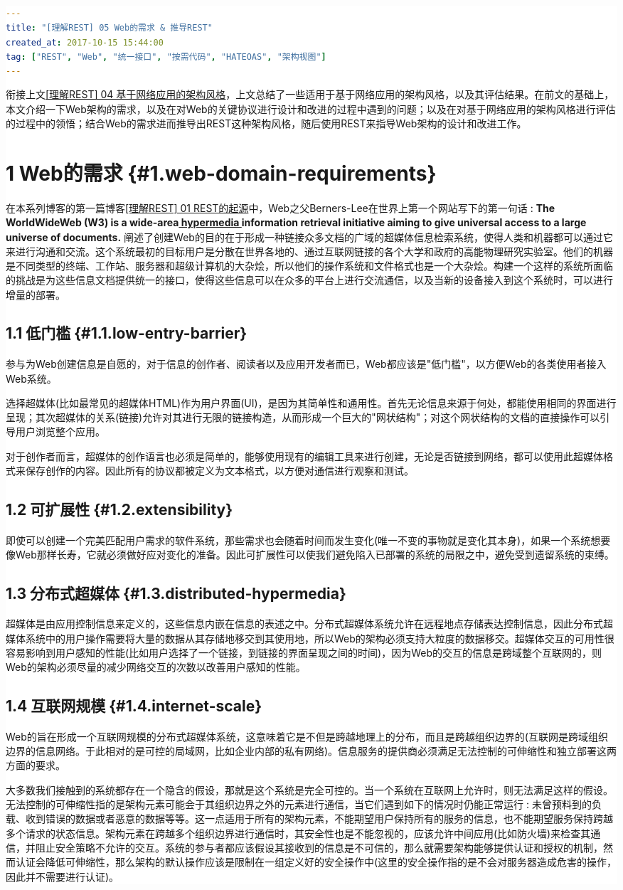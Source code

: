 ```yaml
---
title: "[理解REST] 05 Web的需求 & 推导REST"
created_at: 2017-10-15 15:44:00
tag: ["REST", "Web", "统一接口", "按需代码", "HATEOAS", "架构视图"]
---
```


衔接上文[[理解REST] 04 基于网络应用的架构风格](../04-network-based-software-architecture-style/)，上文总结了一些适用于基于网络应用的架构风格，以及其评估结果。在前文的基础上，本文介绍一下Web架构的需求，以及在对Web的关键协议进行设计和改进的过程中遇到的问题；以及在对基于网络应用的架构风格进行评估的过程中的领悟；结合Web的需求进而推导出REST这种架构风格，随后使用REST来指导Web架构的设计和改进工作。

# 1 Web的需求 {#1.web-domain-requirements}

在本系列博客的第一篇博客[[理解REST] 01 REST的起源](../01-origin/)中，Web之父Berners-Lee在世界上第一个网站写下的第一句话 :  **The WorldWideWeb (W3) is a wide-area[ hypermedia ](http://info.cern.ch/hypertext/WWW/WhatIs.html) information retrieval initiative aiming to give universal access to a large universe of documents.** 阐述了创建Web的目的在于形成一种链接众多文档的广域的超媒体信息检索系统，使得人类和机器都可以通过它来进行沟通和交流。这个系统最初的目标用户是分散在世界各地的、通过互联网链接的各个大学和政府的高能物理研究实验室。他们的机器是不同类型的终端、工作站、服务器和超级计算机的大杂烩，所以他们的操作系统和文件格式也是一个大杂烩。构建一个这样的系统所面临的挑战是为这些信息文档提供统一的接口，使得这些信息可以在众多的平台上进行交流通信，以及当新的设备接入到这个系统时，可以进行增量的部署。

## 1.1 低门槛 {#1.1.low-entry-barrier}

参与为Web创建信息是自愿的，对于信息的创作者、阅读者以及应用开发者而已，Web都应该是"低门槛"，以方便Web的各类使用者接入Web系统。

选择超媒体(比如最常见的超媒体HTML)作为用户界面(UI)，是因为其简单性和通用性。首先无论信息来源于何处，都能使用相同的界面进行呈现；其次超媒体的关系(链接)允许对其进行无限的链接构造，从而形成一个巨大的"网状结构"；对这个网状结构的文档的直接操作可以引导用户浏览整个应用。

对于创作者而言，超媒体的创作语言也必须是简单的，能够使用现有的编辑工具来进行创建，无论是否链接到网络，都可以使用此超媒体格式来保存创作的内容。因此所有的协议都被定义为文本格式，以方便对通信进行观察和测试。

## 1.2 可扩展性 {#1.2.extensibility}

即使可以创建一个完美匹配用户需求的软件系统，那些需求也会随着时间而发生变化(唯一不变的事物就是变化其本身)，如果一个系统想要像Web那样长寿，它就必须做好应对变化的准备。因此可扩展性可以使我们避免陷入已部署的系统的局限之中，避免受到遗留系统的束缚。

## 1.3 分布式超媒体 {#1.3.distributed-hypermedia}

超媒体是由应用控制信息来定义的，这些信息内嵌在信息的表述之中。分布式超媒体系统允许在远程地点存储表达控制信息，因此分布式超媒体系统中的用户操作需要将大量的数据从其存储地移交到其使用地，所以Web的架构必须支持大粒度的数据移交。超媒体交互的可用性很容易影响到用户感知的性能(比如用户选择了一个链接，到链接的界面呈现之间的时间)，因为Web的交互的信息是跨域整个互联网的，则Web的架构必须尽量的减少网络交互的次数以改善用户感知的性能。

## 1.4 互联网规模 {#1.4.internet-scale}

Web的旨在形成一个互联网规模的分布式超媒体系统，这意味着它是不但是跨越地理上的分布，而且是跨越组织边界的(互联网是跨域组织边界的信息网络。于此相对的是可控的局域网，比如企业内部的私有网络)。信息服务的提供商必须满足无法控制的可伸缩性和独立部署这两方面的要求。

大多数我们接触到的系统都存在一个隐含的假设，那就是这个系统是完全可控的。当一个系统在互联网上允许时，则无法满足这样的假设。无法控制的可伸缩性指的是架构元素可能会于其组织边界之外的元素进行通信，当它们遇到如下的情况时仍能正常运行 :  未曾预料到的负载、收到错误的数据或者恶意的数据等等。这一点适用于所有的架构元素，不能期望用户保持所有的服务的信息，也不能期望服务保持跨越多个请求的状态信息。架构元素在跨越多个组织边界进行通信时，其安全性也是不能忽视的，应该允许中间应用(比如防火墙)来检查其通信，并阻止安全策略不允许的交互。系统的参与者都应该假设其接收到的信息是不可信的，那么就需要架构能够提供认证和授权的机制，然而认证会降低可伸缩性，那么架构的默认操作应该是限制在一组定义好的安全操作中(这里的安全操作指的是不会对服务器造成危害的操作，因此并不需要进行认证)。

